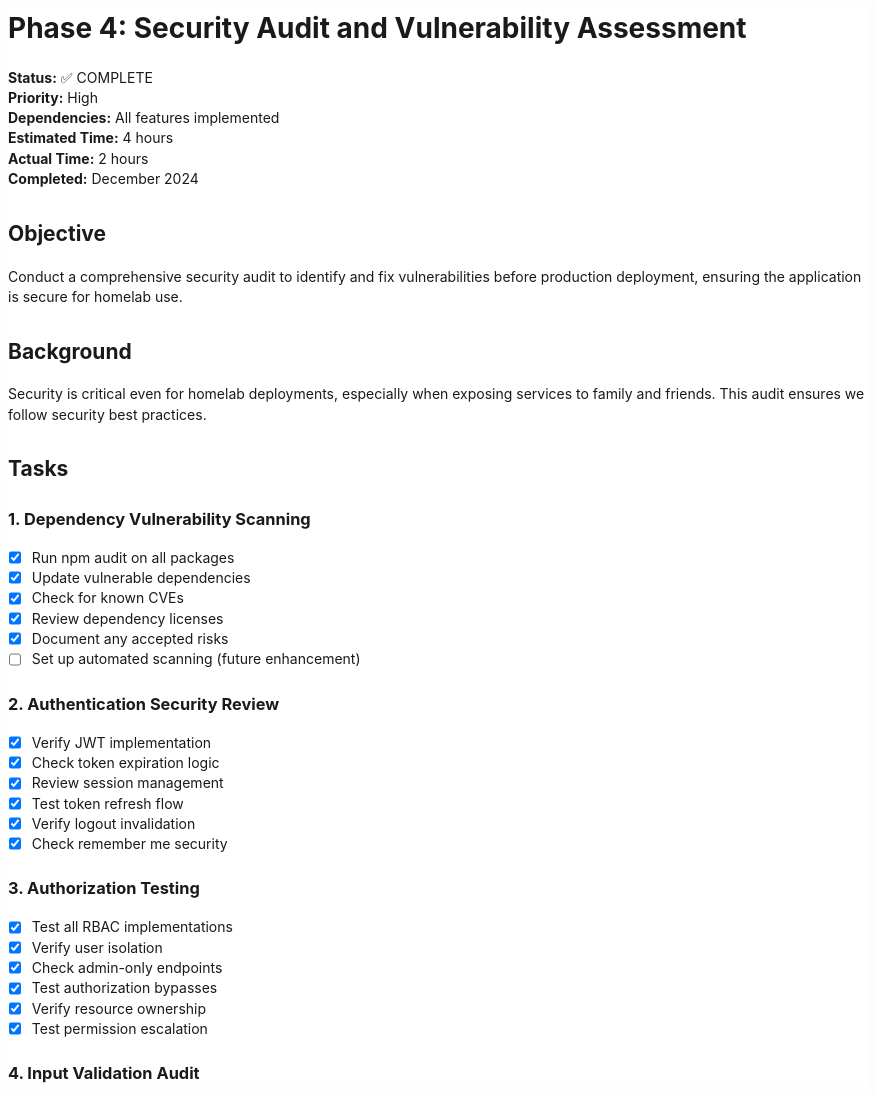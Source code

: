 # Phase 4: Security Audit and Vulnerability Assessment

**Status:** ✅ COMPLETE  
**Priority:** High  
**Dependencies:** All features implemented  
**Estimated Time:** 4 hours  
**Actual Time:** 2 hours  
**Completed:** December 2024

## Objective

Conduct a comprehensive security audit to identify and fix vulnerabilities before production deployment, ensuring the application is secure for homelab use.

## Background

Security is critical even for homelab deployments, especially when exposing services to family and friends. This audit ensures we follow security best practices.

## Tasks

### 1. Dependency Vulnerability Scanning

- [x] Run npm audit on all packages
- [x] Update vulnerable dependencies
- [x] Check for known CVEs
- [x] Review dependency licenses
- [x] Document any accepted risks
- [ ] Set up automated scanning (future enhancement)

### 2. Authentication Security Review

- [x] Verify JWT implementation
- [x] Check token expiration logic
- [x] Review session management
- [x] Test token refresh flow
- [x] Verify logout invalidation
- [x] Check remember me security

### 3. Authorization Testing

- [x] Test all RBAC implementations
- [x] Verify user isolation
- [x] Check admin-only endpoints
- [x] Test authorization bypasses
- [x] Verify resource ownership
- [x] Test permission escalation

### 4. Input Validation Audit
